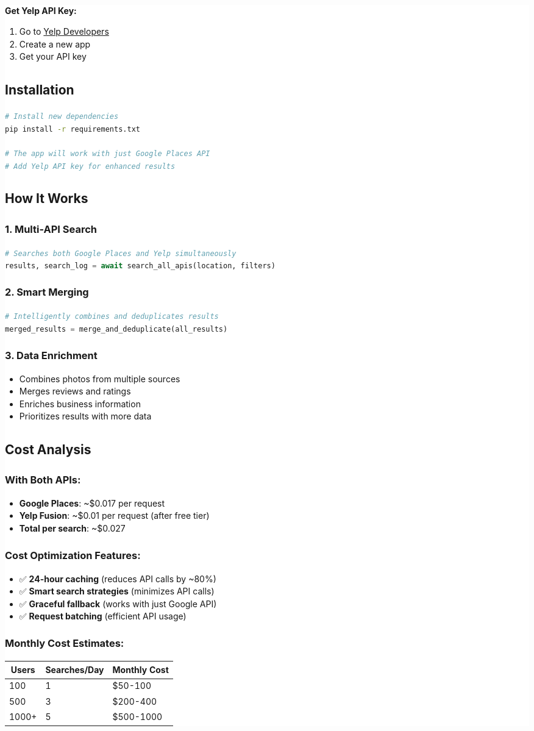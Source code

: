 **Get Yelp API Key:**
1. Go to [Yelp Developers](https://www.yelp.com/developers)
2. Create a new app
3. Get your API key

## Installation

```bash
# Install new dependencies
pip install -r requirements.txt

# The app will work with just Google Places API
# Add Yelp API key for enhanced results
```

## How It Works

### 1. **Multi-API Search**
```python
# Searches both Google Places and Yelp simultaneously
results, search_log = await search_all_apis(location, filters)
```

### 2. **Smart Merging**
```python
# Intelligently combines and deduplicates results
merged_results = merge_and_deduplicate(all_results)
```

### 3. **Data Enrichment**
- Combines photos from multiple sources
- Merges reviews and ratings
- Enriches business information
- Prioritizes results with more data

## Cost Analysis

### **With Both APIs:**
- **Google Places**: ~$0.017 per request
- **Yelp Fusion**: ~$0.01 per request (after free tier)
- **Total per search**: ~$0.027

### **Cost Optimization Features:**
- ✅ **24-hour caching** (reduces API calls by ~80%)
- ✅ **Smart search strategies** (minimizes API calls)
- ✅ **Graceful fallback** (works with just Google API)
- ✅ **Request batching** (efficient API usage)

### **Monthly Cost Estimates:**
| Users | Searches/Day | Monthly Cost |
|-------|-------------|--------------|
| 100   | 1           | $50-100      |
| 500   | 3           | $200-400     |
| 1000+ | 5           | $500-1000    |
